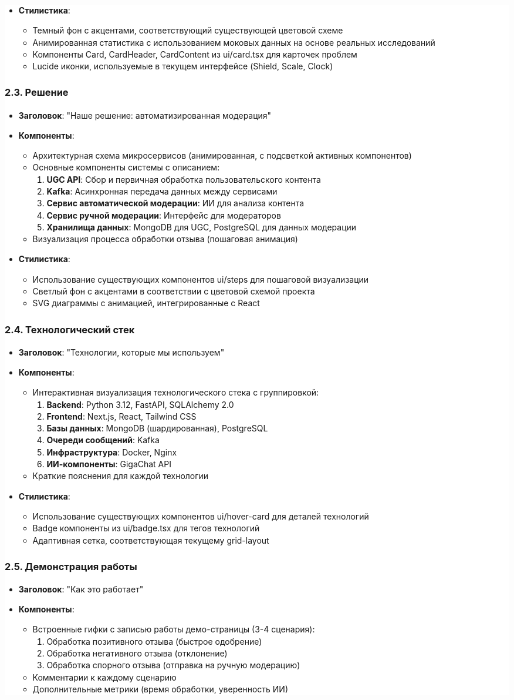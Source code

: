 - **Стилистика**:

  - Темный фон с акцентами, соответствующий существующей цветовой схеме
  - Анимированная статистика с использованием моковых данных на основе реальных исследований
  - Компоненты Card, CardHeader, CardContent из ui/card.tsx для карточек проблем
  - Lucide иконки, используемые в текущем интерфейсе (Shield, Scale, Clock)

### 2.3. Решение

- **Заголовок**: "Наше решение: автоматизированная модерация"
- **Компоненты**:

  - Архитектурная схема микросервисов (анимированная, с подсветкой активных компонентов)
  - Основные компоненты системы с описанием:
    1. **UGC API**: Сбор и первичная обработка пользовательского контента
    2. **Kafka**: Асинхронная передача данных между сервисами
    3. **Сервис автоматической модерации**: ИИ для анализа контента
    4. **Сервис ручной модерации**: Интерфейс для модераторов
    5. **Хранилища данных**: MongoDB для UGC, PostgreSQL для данных модерации
  - Визуализация процесса обработки отзыва (пошаговая анимация)

- **Стилистика**:

  - Использование существующих компонентов ui/steps для пошаговой визуализации
  - Светлый фон с акцентами в соответствии с цветовой схемой проекта
  - SVG диаграммы с анимацией, интегрированные с React

### 2.4. Технологический стек

- **Заголовок**: "Технологии, которые мы используем"
- **Компоненты**:

  - Интерактивная визуализация технологического стека с группировкой:
    1. **Backend**: Python 3.12, FastAPI, SQLAlchemy 2.0
    2. **Frontend**: Next.js, React, Tailwind CSS
    3. **Базы данных**: MongoDB (шардированная), PostgreSQL
    4. **Очереди сообщений**: Kafka
    5. **Инфраструктура**: Docker, Nginx
    6. **ИИ-компоненты**: GigaChat API
  - Краткие пояснения для каждой технологии

- **Стилистика**:

  - Использование существующих компонентов ui/hover-card для деталей технологий
  - Badge компоненты из ui/badge.tsx для тегов технологий
  - Адаптивная сетка, соответствующая текущему grid-layout

### 2.5. Демонстрация работы

- **Заголовок**: "Как это работает"
- **Компоненты**:

  - Встроенные гифки с записью работы демо-страницы (3-4 сценария):
    1. Обработка позитивного отзыва (быстрое одобрение)
    2. Обработка негативного отзыва (отклонение)
    3. Обработка спорного отзыва (отправка на ручную модерацию)
  - Комментарии к каждому сценарию
  - Дополнительные метрики (время обработки, уверенность ИИ)

